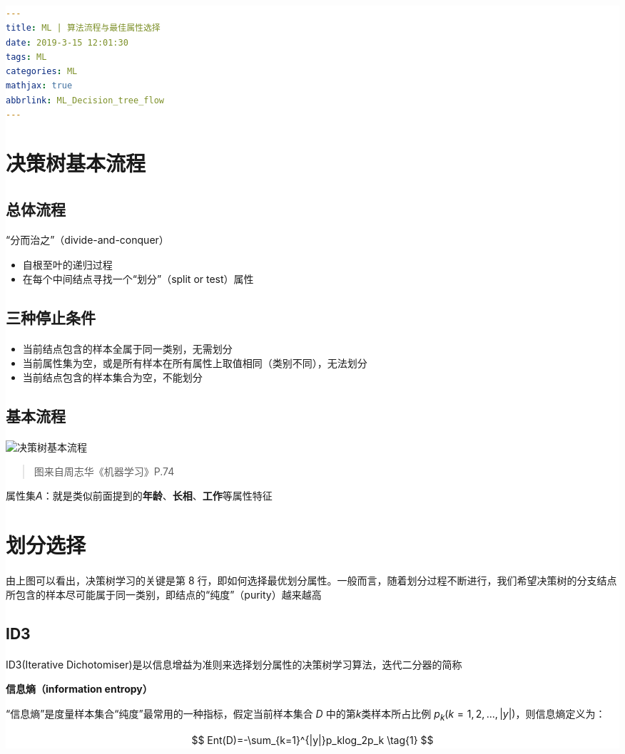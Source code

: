 ```yaml
---
title: ML | 算法流程与最佳属性选择
date: 2019-3-15 12:01:30
tags: ML
categories: ML
mathjax: true
abbrlink: ML_Decision_tree_flow
---
```


# 决策树基本流程

## 总体流程

“分而治之”（divide-and-conquer）

- 自根至叶的递归过程
- 在每个中间结点寻找一个“划分”（split or test）属性



## 三种停止条件

- 当前结点包含的样本全属于同一类别，无需划分
- 当前属性集为空，或是所有样本在所有属性上取值相同（类别不同），无法划分
- 当前结点包含的样本集合为空，不能划分

## 基本流程

![决策树基本流程](https://zuiyu-1253240738.cos.ap-beijing.myqcloud.com/ML/%E5%86%B3%E7%AD%96%E6%A0%91%E5%9F%BA%E6%9C%AC%E6%B5%81%E7%A8%8B.png)

> 图来自周志华《机器学习》P.74

属性集$A$：就是类似前面提到的**年龄**、**长相**、**工作**等属性特征

# 划分选择

由上图可以看出，决策树学习的关键是第 8 行，即如何选择最优划分属性。一般而言，随着划分过程不断进行，我们希望决策树的分支结点所包含的样本尽可能属于同一类别，即结点的“纯度”（purity）越来越高

## ID3

ID3(Iterative Dichotomiser)是以信息增益为准则来选择划分属性的决策树学习算法，迭代二分器的简称

**信息熵（information entropy）**

“信息熵”是度量样本集合“纯度”最常用的一种指标，假定当前样本集合 $D$ 中的第$k$类样本所占比例 $p_k(k=1,2,...,|y|)$，则信息熵定义为：

$$
Ent(D)=-\sum_{k=1}^{|y|}p_klog_2p_k \tag{1}
$$
